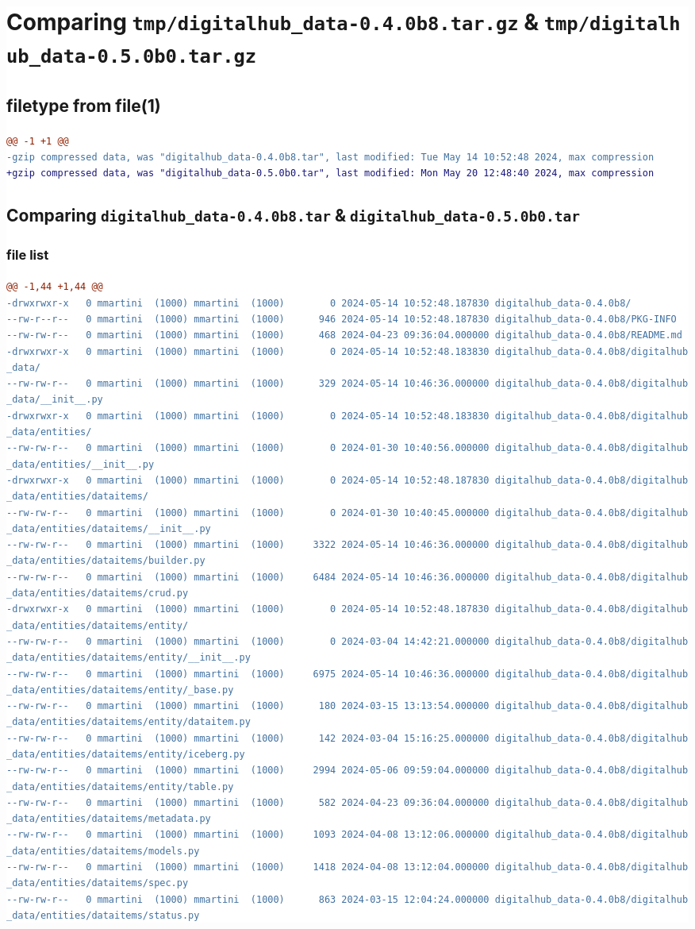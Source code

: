 # Comparing `tmp/digitalhub_data-0.4.0b8.tar.gz` & `tmp/digitalhub_data-0.5.0b0.tar.gz`

## filetype from file(1)

```diff
@@ -1 +1 @@
-gzip compressed data, was "digitalhub_data-0.4.0b8.tar", last modified: Tue May 14 10:52:48 2024, max compression
+gzip compressed data, was "digitalhub_data-0.5.0b0.tar", last modified: Mon May 20 12:48:40 2024, max compression
```

## Comparing `digitalhub_data-0.4.0b8.tar` & `digitalhub_data-0.5.0b0.tar`

### file list

```diff
@@ -1,44 +1,44 @@
-drwxrwxr-x   0 mmartini  (1000) mmartini  (1000)        0 2024-05-14 10:52:48.187830 digitalhub_data-0.4.0b8/
--rw-r--r--   0 mmartini  (1000) mmartini  (1000)      946 2024-05-14 10:52:48.187830 digitalhub_data-0.4.0b8/PKG-INFO
--rw-rw-r--   0 mmartini  (1000) mmartini  (1000)      468 2024-04-23 09:36:04.000000 digitalhub_data-0.4.0b8/README.md
-drwxrwxr-x   0 mmartini  (1000) mmartini  (1000)        0 2024-05-14 10:52:48.183830 digitalhub_data-0.4.0b8/digitalhub_data/
--rw-rw-r--   0 mmartini  (1000) mmartini  (1000)      329 2024-05-14 10:46:36.000000 digitalhub_data-0.4.0b8/digitalhub_data/__init__.py
-drwxrwxr-x   0 mmartini  (1000) mmartini  (1000)        0 2024-05-14 10:52:48.183830 digitalhub_data-0.4.0b8/digitalhub_data/entities/
--rw-rw-r--   0 mmartini  (1000) mmartini  (1000)        0 2024-01-30 10:40:56.000000 digitalhub_data-0.4.0b8/digitalhub_data/entities/__init__.py
-drwxrwxr-x   0 mmartini  (1000) mmartini  (1000)        0 2024-05-14 10:52:48.187830 digitalhub_data-0.4.0b8/digitalhub_data/entities/dataitems/
--rw-rw-r--   0 mmartini  (1000) mmartini  (1000)        0 2024-01-30 10:40:45.000000 digitalhub_data-0.4.0b8/digitalhub_data/entities/dataitems/__init__.py
--rw-rw-r--   0 mmartini  (1000) mmartini  (1000)     3322 2024-05-14 10:46:36.000000 digitalhub_data-0.4.0b8/digitalhub_data/entities/dataitems/builder.py
--rw-rw-r--   0 mmartini  (1000) mmartini  (1000)     6484 2024-05-14 10:46:36.000000 digitalhub_data-0.4.0b8/digitalhub_data/entities/dataitems/crud.py
-drwxrwxr-x   0 mmartini  (1000) mmartini  (1000)        0 2024-05-14 10:52:48.187830 digitalhub_data-0.4.0b8/digitalhub_data/entities/dataitems/entity/
--rw-rw-r--   0 mmartini  (1000) mmartini  (1000)        0 2024-03-04 14:42:21.000000 digitalhub_data-0.4.0b8/digitalhub_data/entities/dataitems/entity/__init__.py
--rw-rw-r--   0 mmartini  (1000) mmartini  (1000)     6975 2024-05-14 10:46:36.000000 digitalhub_data-0.4.0b8/digitalhub_data/entities/dataitems/entity/_base.py
--rw-rw-r--   0 mmartini  (1000) mmartini  (1000)      180 2024-03-15 13:13:54.000000 digitalhub_data-0.4.0b8/digitalhub_data/entities/dataitems/entity/dataitem.py
--rw-rw-r--   0 mmartini  (1000) mmartini  (1000)      142 2024-03-04 15:16:25.000000 digitalhub_data-0.4.0b8/digitalhub_data/entities/dataitems/entity/iceberg.py
--rw-rw-r--   0 mmartini  (1000) mmartini  (1000)     2994 2024-05-06 09:59:04.000000 digitalhub_data-0.4.0b8/digitalhub_data/entities/dataitems/entity/table.py
--rw-rw-r--   0 mmartini  (1000) mmartini  (1000)      582 2024-04-23 09:36:04.000000 digitalhub_data-0.4.0b8/digitalhub_data/entities/dataitems/metadata.py
--rw-rw-r--   0 mmartini  (1000) mmartini  (1000)     1093 2024-04-08 13:12:06.000000 digitalhub_data-0.4.0b8/digitalhub_data/entities/dataitems/models.py
--rw-rw-r--   0 mmartini  (1000) mmartini  (1000)     1418 2024-04-08 13:12:04.000000 digitalhub_data-0.4.0b8/digitalhub_data/entities/dataitems/spec.py
--rw-rw-r--   0 mmartini  (1000) mmartini  (1000)      863 2024-03-15 12:04:24.000000 digitalhub_data-0.4.0b8/digitalhub_data/entities/dataitems/status.py
```